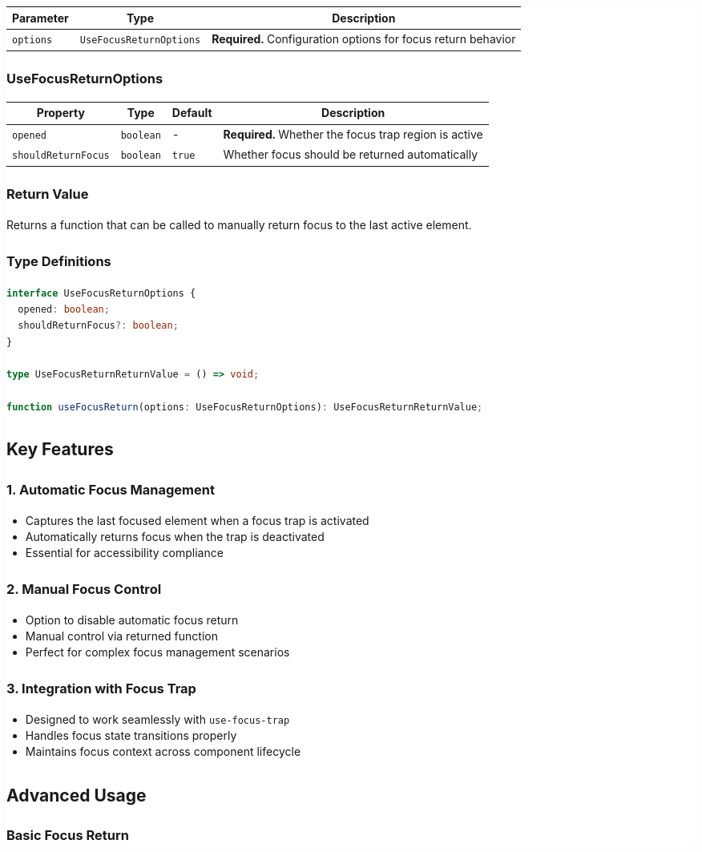 | Parameter | Type | Description |
|-----------|------|-------------|
| `options` | `UseFocusReturnOptions` | **Required.** Configuration options for focus return behavior |

### UseFocusReturnOptions

| Property | Type | Default | Description |
|----------|------|---------|-------------|
| `opened` | `boolean` | - | **Required.** Whether the focus trap region is active |
| `shouldReturnFocus` | `boolean` | `true` | Whether focus should be returned automatically |

### Return Value

Returns a function that can be called to manually return focus to the last active element.

### Type Definitions

```typescript
interface UseFocusReturnOptions {
  opened: boolean;
  shouldReturnFocus?: boolean;
}

type UseFocusReturnReturnValue = () => void;

function useFocusReturn(options: UseFocusReturnOptions): UseFocusReturnReturnValue;
```

## Key Features

### 1. **Automatic Focus Management**
- Captures the last focused element when a focus trap is activated
- Automatically returns focus when the trap is deactivated
- Essential for accessibility compliance

### 2. **Manual Focus Control**
- Option to disable automatic focus return
- Manual control via returned function
- Perfect for complex focus management scenarios

### 3. **Integration with Focus Trap**
- Designed to work seamlessly with `use-focus-trap`
- Handles focus state transitions properly
- Maintains focus context across component lifecycle

## Advanced Usage

### Basic Focus Return
